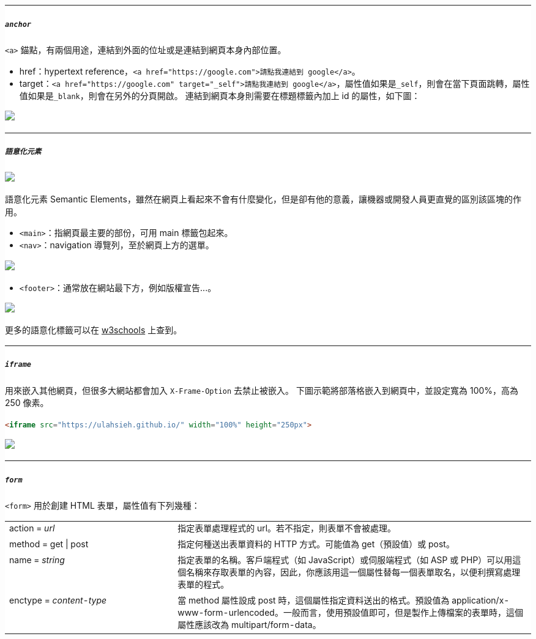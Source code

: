 ------------------------------------

##### `anchor`
`<a>` 錨點，有兩個用途，連結到外面的位址或是連結到網頁本身內部位置。
- href：hypertext reference，`<a href="https://google.com">請點我連結到 google</a>`。
- target：`<a href="https://google.com" target="_self">請點我連結到 google</a>`，屬性值如果是`_self`，則會在當下頁面跳轉，屬性值如果是`_blank`，則會在另外的分頁開啟。
連結到網頁本身則需要在標題標籤內加上 id 的屬性，如下圖：

![](https://imgur.com/bCz7kKF.gif)

-------------------------------

##### `語意化元素`

![](https://imgur.com/RSjKkL0.png)

語意化元素 Semantic Elements，雖然在網頁上看起來不會有什麼變化，但是卻有他的意義，讓機器或開發人員更直覺的區別該區塊的作用。
- `<main>`：指網頁最主要的部份，可用 main 標籤包起來。
- `<nav>`：navigation 導覽列，至於網頁上方的選單。

![](https://imgur.com/CQ5xNz2.png)

- `<footer>`：通常放在網站最下方，例如版權宣告...。

![](https://imgur.com/3pwe9cZ.png)

更多的語意化標籤可以在 [w3schools](https://www.w3schools.com/html/html5_semantic_elements.asp) 上查到。

-----------------------------------------

##### `iframe`
用來嵌入其他網頁，但很多大網站都會加入 `X-Frame-Option` 去禁止被嵌入。
下圖示範將部落格嵌入到網頁中，並設定寬為 100%，高為 250 像素。

```html
<iframe src="https://ulahsieh.github.io/" width="100%" height="250px">
```

![](https://imgur.com/leC1UGj.png)

-------------------------------------

##### `form`
`<form>` 用於創建 HTML 表單，屬性值有下列幾種： 
<table width="90%" border="0" cellspacing="0" cellpadding="10">
    <tr valign="top"> 
      <td width="32%">action = <i>url</i></td>
      <td width="68%">指定表單處理程式的 url。若不指定，則表單不會被處理。</td>
    </tr>
    <tr valign="top"> 
      <td width="32%">method = get | post </td>
      <td width="68%">指定何種送出表單資料的 HTTP 方式。可能值為 get（預設值）或 post。</td>
    </tr>
    <tr valign="top"> 
      <td width="32%">name = <i>string</i></td>
      <td width="68%">指定表單的名稱。客戶端程式（如 JavaScript）或伺服端程式（如 ASP 或 PHP）可以用這個名稱來存取表單的內容，因此，你應該用這一個屬性替每一個表單取名，以便利撰寫處理表單的程式。</td>
    </tr>
    <tr valign="top"> 
      <td width="32%">enctype = <i>content-type</i> </td>
      <td width="68%">當 method 屬性設成 post 時，這個屬性指定資料送出的格式。預設值為 application/x-www-form-urlencoded。一般而言，使用預設值即可，但是製作上傳檔案的表單時，這個屬性應該改為 
        multipart/form-data。 </td>
    </tr>
    <tr valign="top"> 
